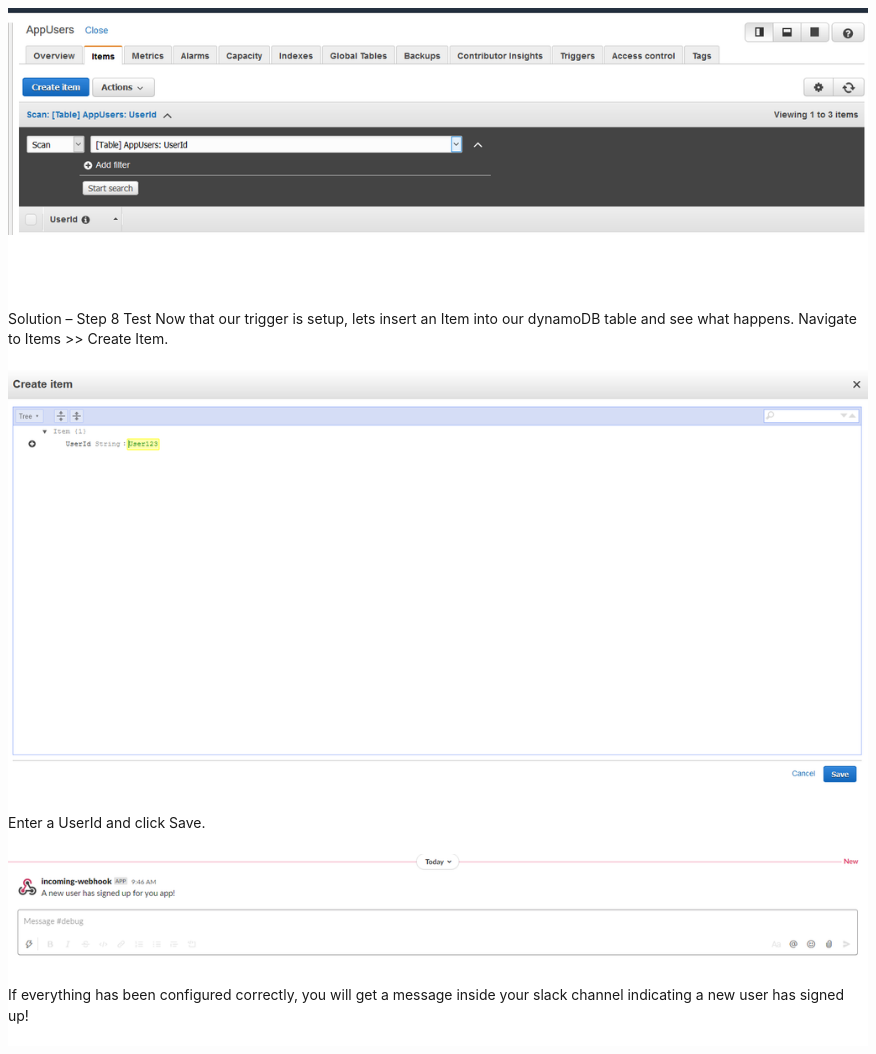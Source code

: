 ![](/assets/images/DES_image34.png)
 
<br>
<br>

Solution – Step 8 Test
Now that our trigger is setup, lets insert an Item into our dynamoDB table and see what happens.
Navigate to Items >> Create Item.
<br>
<br>
![](/assets/images/DES_image35.png)
<br>
<br>
Enter a UserId and click Save.
<br>
<br>
![](/assets/images/DES_image36.png)
<br>
<br>
If everything has been configured correctly, you will get a message inside your slack channel indicating a new user has signed up!
<br>
<br> 

